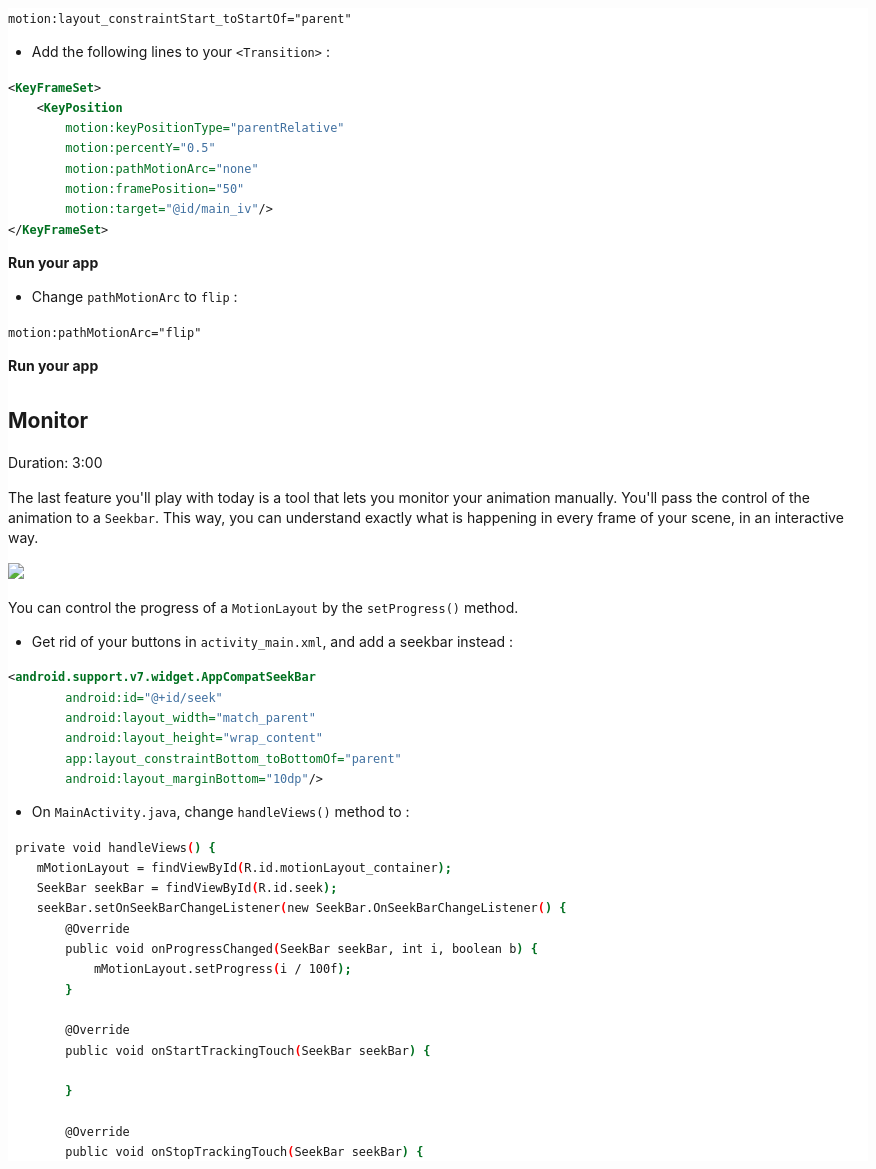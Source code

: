 ``` xml
motion:layout_constraintStart_toStartOf="parent"
```

* Add the following lines to your ```<Transition>``` : 

``` xml
<KeyFrameSet>
    <KeyPosition
        motion:keyPositionType="parentRelative"
        motion:percentY="0.5"
        motion:pathMotionArc="none"
        motion:framePosition="50"
        motion:target="@id/main_iv"/>
</KeyFrameSet>
```

**Run your app**

* Change ```pathMotionArc``` to ```flip``` : 

``` xml
motion:pathMotionArc="flip"
```

**Run your app**

## Monitor
Duration: 3:00

The last feature you'll play with today is a tool that lets you monitor your animation manually.
You'll pass the control of the animation to a ```Seekbar```. This way, you can understand exactly what is happening in every frame of your scene, in an interactive way.

<img src="https://raw.githubusercontent.com/maozgal/MotionLayout/monitor/pics/vid.gif" width="250">

You can control the progress of a ```MotionLayout``` by the ```setProgress()``` method.

*   Get rid of your buttons in ```activity_main.xml```, and add a seekbar instead : 

``` xml
<android.support.v7.widget.AppCompatSeekBar
        android:id="@+id/seek"
        android:layout_width="match_parent"
        android:layout_height="wrap_content"
        app:layout_constraintBottom_toBottomOf="parent"
        android:layout_marginBottom="10dp"/>
```


*   On ```MainActivity.java```, change ```handleViews()``` method to : 

``` bash
 private void handleViews() {
    mMotionLayout = findViewById(R.id.motionLayout_container);
    SeekBar seekBar = findViewById(R.id.seek);
    seekBar.setOnSeekBarChangeListener(new SeekBar.OnSeekBarChangeListener() {
        @Override
        public void onProgressChanged(SeekBar seekBar, int i, boolean b) {
            mMotionLayout.setProgress(i / 100f);
        }

        @Override
        public void onStartTrackingTouch(SeekBar seekBar) {

        }

        @Override
        public void onStopTrackingTouch(SeekBar seekBar) {

```